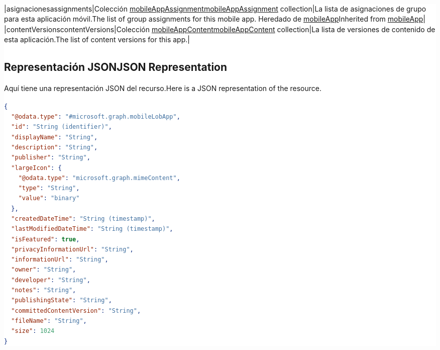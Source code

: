 |<span data-ttu-id="9feac-193">asignaciones</span><span class="sxs-lookup"><span data-stu-id="9feac-193">assignments</span></span>|<span data-ttu-id="9feac-194">Colección [mobileAppAssignment](../resources/intune_apps_mobileappassignment.md)</span><span class="sxs-lookup"><span data-stu-id="9feac-194">[mobileAppAssignment](../resources/intune_apps_mobileappassignment.md) collection</span></span>|<span data-ttu-id="9feac-195">La lista de asignaciones de grupo para esta aplicación móvil.</span><span class="sxs-lookup"><span data-stu-id="9feac-195">The list of group assignments for this mobile app.</span></span> <span data-ttu-id="9feac-196">Heredado de [mobileApp](../resources/intune_apps_mobileapp.md)</span><span class="sxs-lookup"><span data-stu-id="9feac-196">Inherited from [mobileApp](../resources/intune_apps_mobileapp.md)</span></span>|
|<span data-ttu-id="9feac-197">contentVersions</span><span class="sxs-lookup"><span data-stu-id="9feac-197">contentVersions</span></span>|<span data-ttu-id="9feac-198">Colección [mobileAppContent](../resources/intune_apps_mobileappcontent.md)</span><span class="sxs-lookup"><span data-stu-id="9feac-198">[mobileAppContent](../resources/intune_apps_mobileappcontent.md) collection</span></span>|<span data-ttu-id="9feac-199">La lista de versiones de contenido de esta aplicación.</span><span class="sxs-lookup"><span data-stu-id="9feac-199">The list of content versions for this app.</span></span>|

## <a name="json-representation"></a><span data-ttu-id="9feac-200">Representación JSON</span><span class="sxs-lookup"><span data-stu-id="9feac-200">JSON Representation</span></span>
<span data-ttu-id="9feac-201">Aquí tiene una representación JSON del recurso.</span><span class="sxs-lookup"><span data-stu-id="9feac-201">Here is a JSON representation of the resource.</span></span>

``` json
{
  "@odata.type": "#microsoft.graph.mobileLobApp",
  "id": "String (identifier)",
  "displayName": "String",
  "description": "String",
  "publisher": "String",
  "largeIcon": {
    "@odata.type": "microsoft.graph.mimeContent",
    "type": "String",
    "value": "binary"
  },
  "createdDateTime": "String (timestamp)",
  "lastModifiedDateTime": "String (timestamp)",
  "isFeatured": true,
  "privacyInformationUrl": "String",
  "informationUrl": "String",
  "owner": "String",
  "developer": "String",
  "notes": "String",
  "publishingState": "String",
  "committedContentVersion": "String",
  "fileName": "String",
  "size": 1024
}
```



